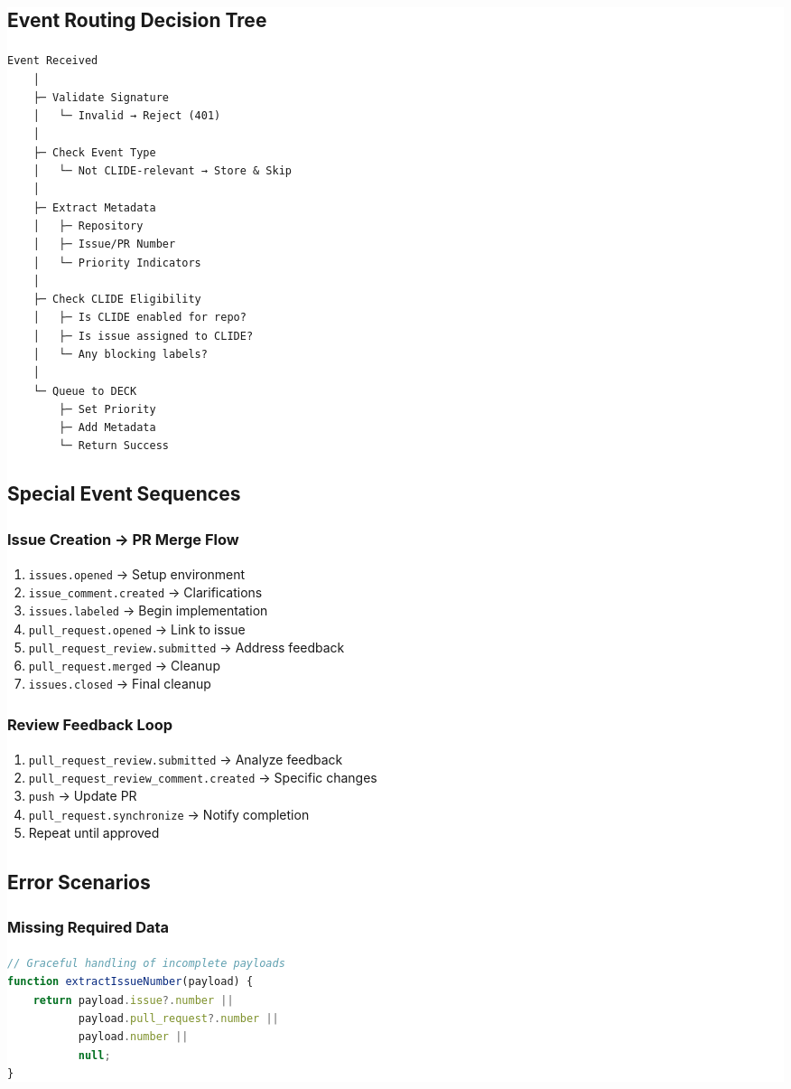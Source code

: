 ## Event Routing Decision Tree

```
Event Received
    │
    ├─ Validate Signature
    │   └─ Invalid → Reject (401)
    │
    ├─ Check Event Type
    │   └─ Not CLIDE-relevant → Store & Skip
    │
    ├─ Extract Metadata
    │   ├─ Repository
    │   ├─ Issue/PR Number
    │   └─ Priority Indicators
    │
    ├─ Check CLIDE Eligibility
    │   ├─ Is CLIDE enabled for repo?
    │   ├─ Is issue assigned to CLIDE?
    │   └─ Any blocking labels?
    │
    └─ Queue to DECK
        ├─ Set Priority
        ├─ Add Metadata
        └─ Return Success
```

## Special Event Sequences

### Issue Creation → PR Merge Flow
1. `issues.opened` → Setup environment
2. `issue_comment.created` → Clarifications
3. `issues.labeled` → Begin implementation
4. `pull_request.opened` → Link to issue
5. `pull_request_review.submitted` → Address feedback
6. `pull_request.merged` → Cleanup
7. `issues.closed` → Final cleanup

### Review Feedback Loop
1. `pull_request_review.submitted` → Analyze feedback
2. `pull_request_review_comment.created` → Specific changes
3. `push` → Update PR
4. `pull_request.synchronize` → Notify completion
5. Repeat until approved

## Error Scenarios

### Missing Required Data
```javascript
// Graceful handling of incomplete payloads
function extractIssueNumber(payload) {
    return payload.issue?.number || 
           payload.pull_request?.number || 
           payload.number ||
           null;
}
```
